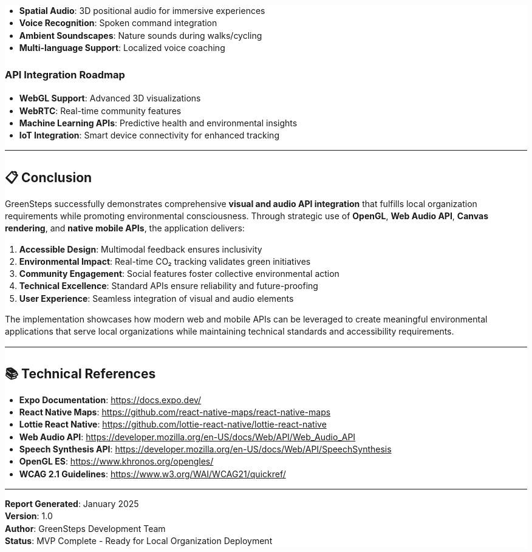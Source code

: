 - **Spatial Audio**: 3D positional audio for immersive experiences
- **Voice Recognition**: Spoken command integration
- **Ambient Soundscapes**: Nature sounds during walks/cycling
- **Multi-language Support**: Localized voice coaching

### API Integration Roadmap

- **WebGL Support**: Advanced 3D visualizations
- **WebRTC**: Real-time community features
- **Machine Learning APIs**: Predictive health and environmental insights
- **IoT Integration**: Smart device connectivity for enhanced tracking

---

## 📋 Conclusion

GreenSteps successfully demonstrates comprehensive **visual and audio API integration** that fulfills local organization requirements while promoting environmental consciousness. Through strategic use of **OpenGL**, **Web Audio API**, **Canvas rendering**, and **native mobile APIs**, the application delivers:

1. **Accessible Design**: Multimodal feedback ensures inclusivity
2. **Environmental Impact**: Real-time CO₂ tracking validates green initiatives
3. **Community Engagement**: Social features foster collective environmental action
4. **Technical Excellence**: Standard APIs ensure reliability and future-proofing
5. **User Experience**: Seamless integration of visual and audio elements

The implementation showcases how modern web and mobile APIs can be leveraged to create meaningful environmental applications that serve local organizations while maintaining technical standards and accessibility requirements.

---

## 📚 Technical References

- **Expo Documentation**: https://docs.expo.dev/
- **React Native Maps**: https://github.com/react-native-maps/react-native-maps
- **Lottie React Native**: https://github.com/lottie-react-native/lottie-react-native
- **Web Audio API**: https://developer.mozilla.org/en-US/docs/Web/API/Web_Audio_API
- **Speech Synthesis API**: https://developer.mozilla.org/en-US/docs/Web/API/SpeechSynthesis
- **OpenGL ES**: https://www.khronos.org/opengles/
- **WCAG 2.1 Guidelines**: https://www.w3.org/WAI/WCAG21/quickref/

---

**Report Generated**: January 2025  
**Version**: 1.0  
**Author**: GreenSteps Development Team  
**Status**: MVP Complete - Ready for Local Organization Deployment
